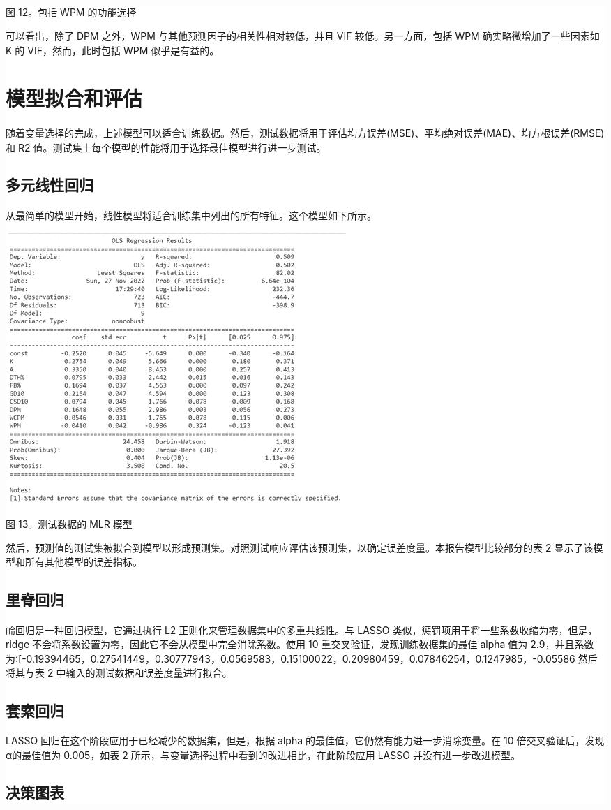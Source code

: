 图 12。包括 WPM 的功能选择

可以看出，除了 DPM 之外，WPM 与其他预测因子的相关性相对较低，并且 VIF 较低。另一方面，包括 WPM 确实略微增加了一些因素如 K 的 VIF，然而，此时包括 WPM 似乎是有益的。

# 模型拟合和评估

随着变量选择的完成，上述模型可以适合训练数据。然后，测试数据将用于评估均方误差(MSE)、平均绝对误差(MAE)、均方根误差(RMSE)和 R2 值。测试集上每个模型的性能将用于选择最佳模型进行进一步测试。

## 多元线性回归

从最简单的模型开始，线性模型将适合训练集中列出的所有特征。这个模型如下所示。

![](img/39c57d3e764a992b4f215e0457ecd2f7.png)

图 13。测试数据的 MLR 模型

然后，预测值的测试集被拟合到模型以形成预测集。对照测试响应评估该预测集，以确定误差度量。本报告模型比较部分的表 2 显示了该模型和所有其他模型的误差指标。

## 里脊回归

岭回归是一种回归模型，它通过执行 L2 正则化来管理数据集中的多重共线性。与 LASSO 类似，惩罚项用于将一些系数收缩为零，但是，ridge 不会将系数设置为零，因此它不会从模型中完全消除系数。使用 10 重交叉验证，发现训练数据集的最佳 alpha 值为 2.9，并且系数为:[-0.19394465，0.27541449，0.30777943，0.0569583，0.15100022，0.20980459，0.07846254，0.1247985，-0.05586 然后将其与表 2 中输入的测试数据和误差度量进行拟合。

## 套索回归

LASSO 回归在这个阶段应用于已经减少的数据集，但是，根据 alpha 的最佳值，它仍然有能力进一步消除变量。在 10 倍交叉验证后，发现α的最佳值为 0.005，如表 2 所示，与变量选择过程中看到的改进相比，在此阶段应用 LASSO 并没有进一步改进模型。

## 决策图表
